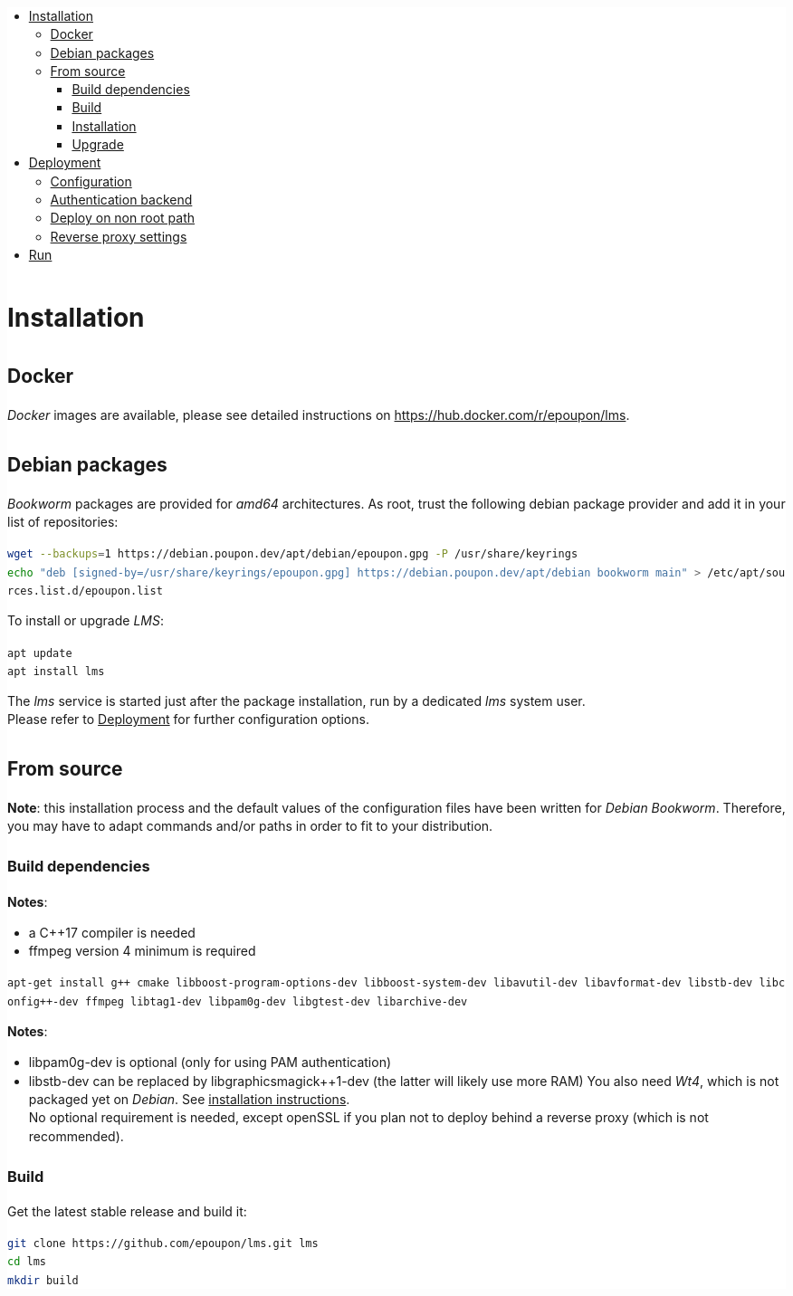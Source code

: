 - [Installation](#installation)
  * [Docker](#docker)
  * [Debian packages](#debian-packages)
  * [From source](#from-source)
    + [Build dependencies](#build-dependencies)
    + [Build](#build)
    + [Installation](#installation-1)
    + [Upgrade](#upgrade)
- [Deployment](#deployment)
  * [Configuration](#configuration)
  * [Authentication backend](#authentication-backend)
  * [Deploy on non root path](#deploy-on-non-root-path)
  * [Reverse proxy settings](#reverse-proxy-settings)
- [Run](#run)
# Installation
## Docker
_Docker_ images are available, please see detailed instructions on https://hub.docker.com/r/epoupon/lms.
## Debian packages
_Bookworm_ packages are provided for _amd64_ architectures.
As root, trust the following debian package provider and add it in your list of repositories:
```sh
wget --backups=1 https://debian.poupon.dev/apt/debian/epoupon.gpg -P /usr/share/keyrings
echo "deb [signed-by=/usr/share/keyrings/epoupon.gpg] https://debian.poupon.dev/apt/debian bookworm main" > /etc/apt/sources.list.d/epoupon.list
```
To install or upgrade _LMS_:
```sh
apt update
apt install lms
```
The _lms_ service is started just after the package installation, run by a dedicated _lms_ system user.</br>
Please refer to [Deployment](#deployment) for further configuration options.
## From source
__Note__: this installation process and the default values of the configuration files have been written for _Debian Bookworm_. Therefore, you may have to adapt commands and/or paths in order to fit to your distribution.
### Build dependencies
__Notes__:
* a C++17 compiler is needed
* ffmpeg version 4 minimum is required
```sh
apt-get install g++ cmake libboost-program-options-dev libboost-system-dev libavutil-dev libavformat-dev libstb-dev libconfig++-dev ffmpeg libtag1-dev libpam0g-dev libgtest-dev libarchive-dev
```
__Notes__:
* libpam0g-dev is optional (only for using PAM authentication)
* libstb-dev can be replaced by libgraphicsmagick++1-dev (the latter will likely use more RAM)
You also need _Wt4_, which is not packaged yet on _Debian_. See [installation instructions](https://www.webtoolkit.eu/wt/doc/reference/html/InstallationUnix.html).</br>
No optional requirement is needed, except openSSL if you plan not to deploy behind a reverse proxy (which is not recommended).
### Build
Get the latest stable release and build it:
```sh
git clone https://github.com/epoupon/lms.git lms
cd lms
mkdir build
```